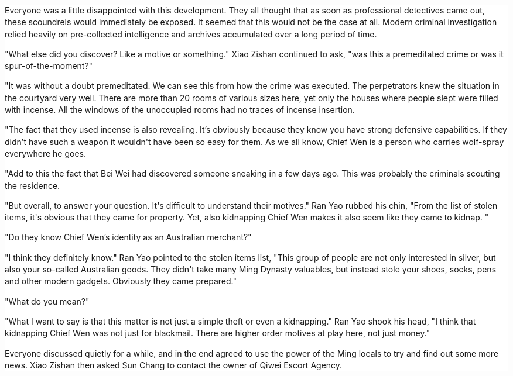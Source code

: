 Everyone was a little disappointed with this development. They all thought that as soon as professional detectives came out, these scoundrels would immediately be exposed. It seemed that this would not be the case at all. Modern criminal investigation relied heavily on pre-collected intelligence and archives accumulated over a long period of time.

"What else did you discover? Like a motive or something." Xiao Zishan continued to ask, "was this a premeditated crime or was it spur-of-the-moment?"

"It was without a doubt premeditated. We can see this from how the crime was executed. The perpetrators knew the situation in the courtyard very well. There are more than 20 rooms of various sizes here, yet only the houses where people slept were filled with incense. All the windows of the unoccupied rooms had no traces of incense insertion.

"The fact that they used incense is also revealing. It’s obviously because they know you have strong defensive capabilities. If they didn’t have such a weapon it wouldn't have been so easy for them. As we all know, Chief Wen is a person who carries wolf-spray everywhere he goes.

"Add to this the fact that Bei Wei had discovered someone sneaking in a few days ago. This was probably the criminals scouting the residence.

"But overall, to answer your question. It's difficult to understand their motives." Ran Yao rubbed his chin, "From the list of stolen items, it's obvious that they came for property. Yet, also kidnapping Chief Wen makes it also seem like they came to kidnap. "

"Do they know Chief Wen’s identity as an Australian merchant?"

"I think they definitely know." Ran Yao pointed to the stolen items list, "This group of people are not only interested in silver, but also your so-called Australian goods. They didn't take many Ming Dynasty valuables, but instead stole your shoes, socks, pens and other modern gadgets. Obviously they came prepared."

"What do you mean?"

"What I want to say is that this matter is not just a simple theft or even a kidnapping." Ran Yao shook his head, "I think that kidnapping Chief Wen was not just for blackmail. There are higher order motives at play here, not just money."

Everyone discussed quietly for a while, and in the end agreed to use the power of the Ming locals to try and find out some more news. Xiao Zishan then asked Sun Chang to contact the owner of Qiwei Escort Agency.

[^240]:  Emei is a brand of sniper rifles in China. The specific rifle being referred to is probably something like [this](https://img2.baidu.com/it/u=3263706348,28143830&fm=253&fmt=auto&app=138&f=JPEG?w=640&h=300) EM322 made by Norinco.

[^241]:  A type of Chinese martial arts weapon, like a grappling hook but weaponised. [https://en.wikipedia.org/wiki/Flying\_claws](https://en.wikipedia.org/wiki/Flying_claws)
